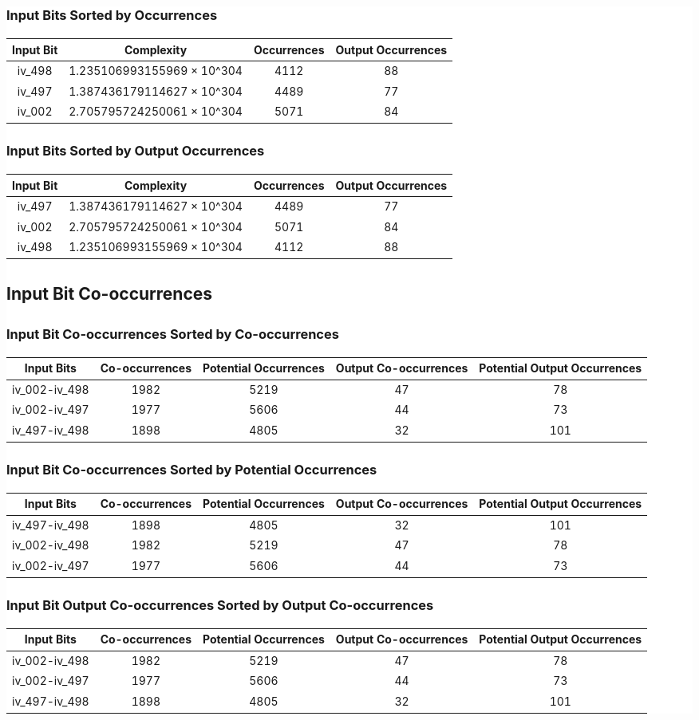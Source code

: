 ### Input Bits Sorted by Occurrences

| Input Bit | Complexity | Occurrences | Output Occurrences |
|:---------:|:----------:|:-----------:|:------------------:|
| iv_498 | 1.235106993155969 × 10^304 | 4112 | 88 |
| iv_497 | 1.387436179114627 × 10^304 | 4489 | 77 |
| iv_002 | 2.705795724250061 × 10^304 | 5071 | 84 |

### Input Bits Sorted by Output Occurrences

| Input Bit | Complexity | Occurrences | Output Occurrences |
|:---------:|:----------:|:-----------:|:------------------:|
| iv_497 | 1.387436179114627 × 10^304 | 4489 | 77 |
| iv_002 | 2.705795724250061 × 10^304 | 5071 | 84 |
| iv_498 | 1.235106993155969 × 10^304 | 4112 | 88 |

## Input Bit Co-occurrences

### Input Bit Co-occurrences Sorted by Co-occurrences

| Input Bits | Co-occurrences | Potential Occurrences | Output Co-occurrences | Potential Output Occurrences |
|:----------:|:--------------:|:---------------------:|:---------------------:|:----------------------------:|
| iv_002-iv_498 | 1982 | 5219 | 47 | 78 |
| iv_002-iv_497 | 1977 | 5606 | 44 | 73 |
| iv_497-iv_498 | 1898 | 4805 | 32 | 101 |

### Input Bit Co-occurrences Sorted by Potential Occurrences

| Input Bits | Co-occurrences | Potential Occurrences | Output Co-occurrences | Potential Output Occurrences |
|:----------:|:--------------:|:---------------------:|:---------------------:|:----------------------------:|
| iv_497-iv_498 | 1898 | 4805 | 32 | 101 |
| iv_002-iv_498 | 1982 | 5219 | 47 | 78 |
| iv_002-iv_497 | 1977 | 5606 | 44 | 73 |

### Input Bit Output Co-occurrences Sorted by Output Co-occurrences

| Input Bits | Co-occurrences | Potential Occurrences | Output Co-occurrences | Potential Output Occurrences |
|:----------:|:--------------:|:---------------------:|:---------------------:|:----------------------------:|
| iv_002-iv_498 | 1982 | 5219 | 47 | 78 |
| iv_002-iv_497 | 1977 | 5606 | 44 | 73 |
| iv_497-iv_498 | 1898 | 4805 | 32 | 101 |
